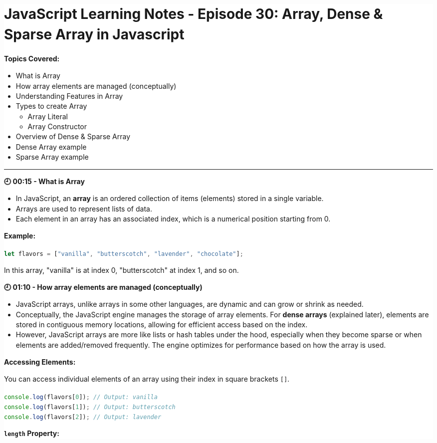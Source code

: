 


# JavaScript Learning Notes - Episode 30: Array, Dense & Sparse Array in Javascript



**Topics Covered:**

* What is Array
* How array elements are managed (conceptually)
* Understanding Features in Array
* Types to create Array
    * Array Literal
    * Array Constructor
* Overview of Dense & Sparse Array
* Dense Array example
* Sparse Array example

---

**🕘 00:15 - What is Array**

* In JavaScript, an **array** is an ordered collection of items (elements) stored in a single variable.
* Arrays are used to represent lists of data.
* Each element in an array has an associated index, which is a numerical position starting from 0.

**Example:**

```javascript
let flavors = ["vanilla", "butterscotch", "lavender", "chocolate"];
```

In this array, "vanilla" is at index 0, "butterscotch" at index 1, and so on.

**🕘 01:10 - How array elements are managed (conceptually)**

* JavaScript arrays, unlike arrays in some other languages, are dynamic and can grow or shrink as needed.
* Conceptually, the JavaScript engine manages the storage of array elements. For **dense arrays** (explained later), elements are stored in contiguous memory locations, allowing for efficient access based on the index.
* However, JavaScript arrays are more like lists or hash tables under the hood, especially when they become sparse or when elements are added/removed frequently. The engine optimizes for performance based on how the array is used.

**Accessing Elements:**

You can access individual elements of an array using their index in square brackets `[]`.

```javascript
console.log(flavors[0]); // Output: vanilla
console.log(flavors[1]); // Output: butterscotch
console.log(flavors[2]); // Output: lavender
```

**`length` Property:**

